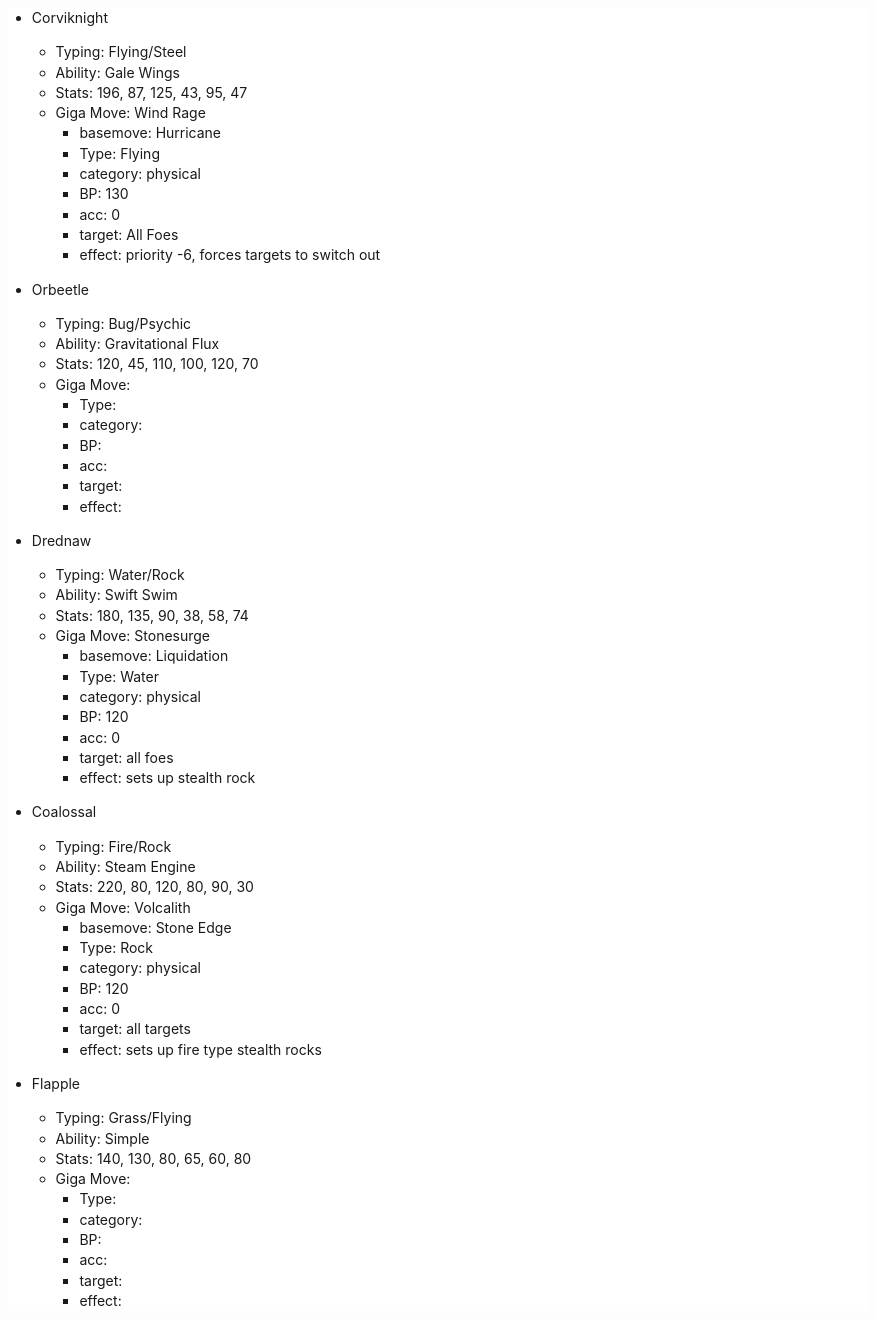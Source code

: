 - Corviknight
  - Typing: Flying/Steel
  - Ability: Gale Wings
  - Stats: 196, 87, 125, 43, 95, 47
  - Giga Move: Wind Rage
    - basemove: Hurricane
    - Type: Flying
    - category: physical
    - BP: 130
    - acc: 0
    - target: All Foes
    - effect: priority -6, forces targets to switch out

- Orbeetle
  - Typing: Bug/Psychic
  - Ability: Gravitational Flux
  - Stats: 120, 45, 110, 100, 120, 70
  - Giga Move:
    - Type:
    - category:
    - BP:
    - acc:
    - target:
    - effect:

- Drednaw
  - Typing: Water/Rock
  - Ability: Swift Swim
  - Stats: 180, 135, 90, 38, 58, 74
  - Giga Move: Stonesurge
    - basemove: Liquidation
    - Type: Water
    - category: physical
    - BP: 120
    - acc: 0
    - target: all foes
    - effect: sets up stealth rock

- Coalossal
  - Typing: Fire/Rock
  - Ability: Steam Engine
  - Stats: 220, 80, 120, 80, 90, 30
  - Giga Move: Volcalith
    - basemove: Stone Edge
    - Type: Rock
    - category: physical
    - BP: 120
    - acc: 0
    - target: all targets
    - effect: sets up fire type stealth rocks

- Flapple
  - Typing: Grass/Flying 
  - Ability: Simple
  - Stats: 140, 130, 80, 65, 60, 80
  - Giga Move:
    - Type:
    - category:
    - BP:
    - acc:
    - target:
    - effect:
